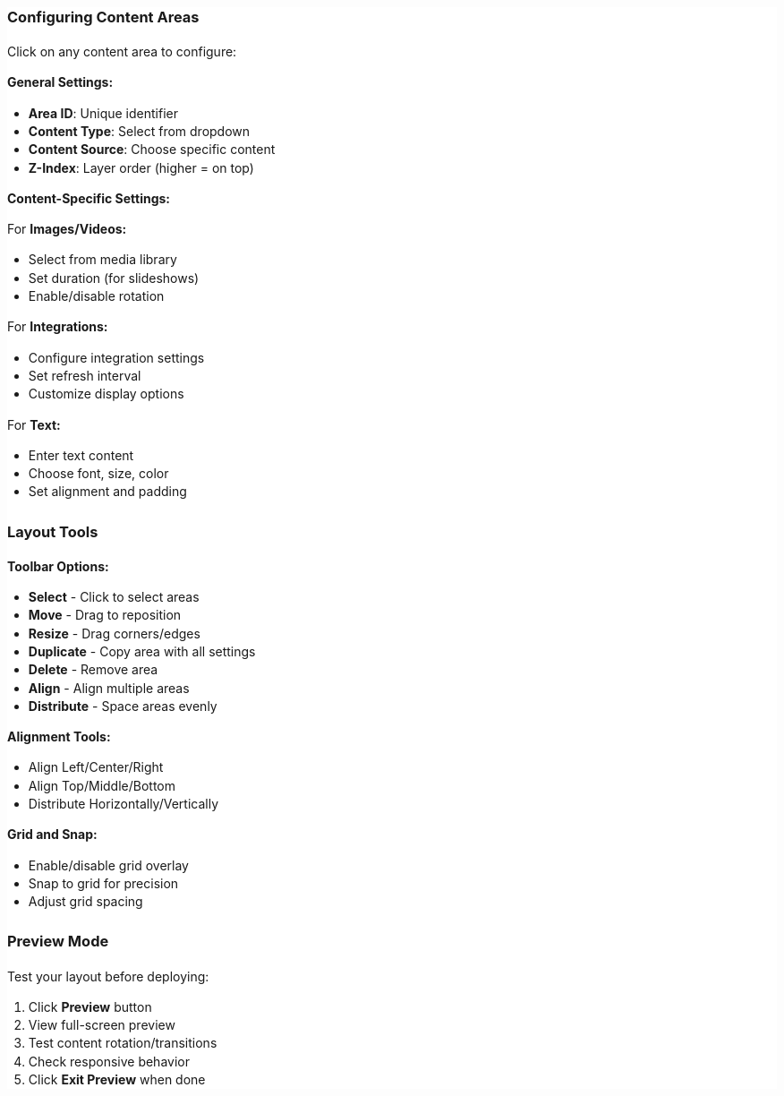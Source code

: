 ### Configuring Content Areas

Click on any content area to configure:

**General Settings:**
- **Area ID**: Unique identifier
- **Content Type**: Select from dropdown
- **Content Source**: Choose specific content
- **Z-Index**: Layer order (higher = on top)

**Content-Specific Settings:**

For **Images/Videos:**
- Select from media library
- Set duration (for slideshows)
- Enable/disable rotation

For **Integrations:**
- Configure integration settings
- Set refresh interval
- Customize display options

For **Text:**
- Enter text content
- Choose font, size, color
- Set alignment and padding

### Layout Tools

**Toolbar Options:**
- **Select** - Click to select areas
- **Move** - Drag to reposition
- **Resize** - Drag corners/edges
- **Duplicate** - Copy area with all settings
- **Delete** - Remove area
- **Align** - Align multiple areas
- **Distribute** - Space areas evenly

**Alignment Tools:**
- Align Left/Center/Right
- Align Top/Middle/Bottom
- Distribute Horizontally/Vertically

**Grid and Snap:**
- Enable/disable grid overlay
- Snap to grid for precision
- Adjust grid spacing

### Preview Mode

Test your layout before deploying:

1. Click **Preview** button
2. View full-screen preview
3. Test content rotation/transitions
4. Check responsive behavior
5. Click **Exit Preview** when done
